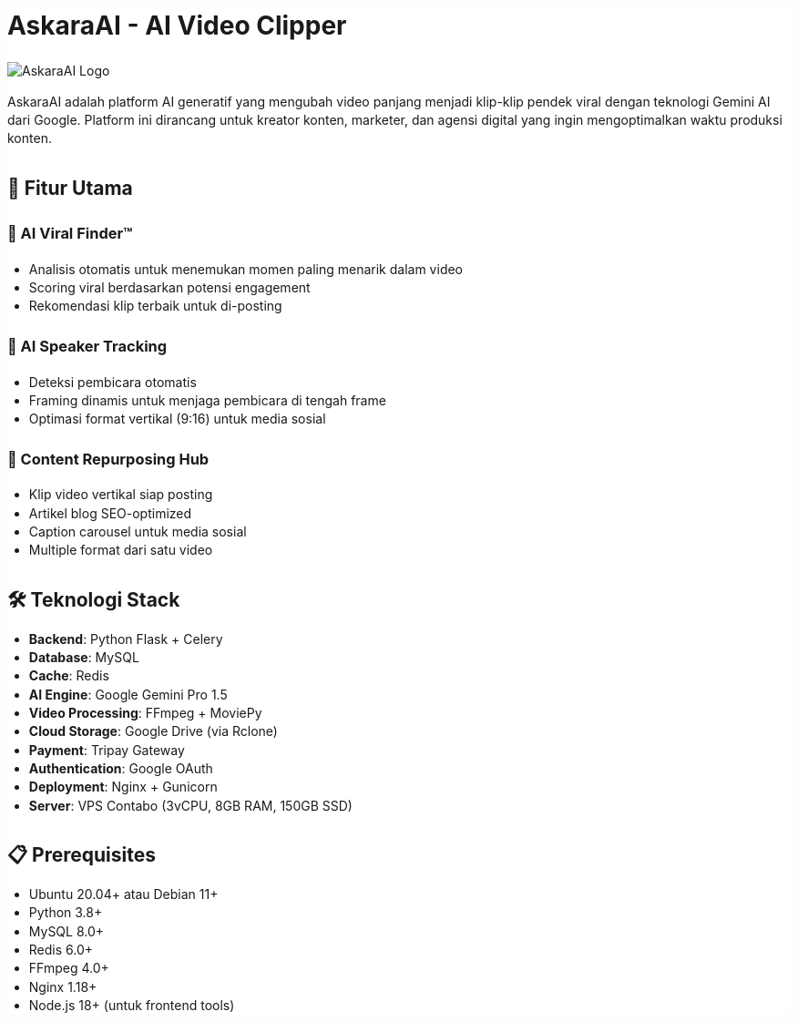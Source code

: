 # AskaraAI - AI Video Clipper

![AskaraAI Logo](https://askaraai.com/static/logo.png)

AskaraAI adalah platform AI generatif yang mengubah video panjang menjadi klip-klip pendek viral dengan teknologi Gemini AI dari Google. Platform ini dirancang untuk kreator konten, marketer, dan agensi digital yang ingin mengoptimalkan waktu produksi konten.

## 🚀 Fitur Utama

### 🎯 AI Viral Finder™
- Analisis otomatis untuk menemukan momen paling menarik dalam video
- Scoring viral berdasarkan potensi engagement
- Rekomendasi klip terbaik untuk di-posting

### 🎥 AI Speaker Tracking
- Deteksi pembicara otomatis
- Framing dinamis untuk menjaga pembicara di tengah frame
- Optimasi format vertikal (9:16) untuk media sosial

### 📱 Content Repurposing Hub
- Klip video vertikal siap posting
- Artikel blog SEO-optimized
- Caption carousel untuk media sosial
- Multiple format dari satu video

## 🛠️ Teknologi Stack

- **Backend**: Python Flask + Celery
- **Database**: MySQL
- **Cache**: Redis
- **AI Engine**: Google Gemini Pro 1.5
- **Video Processing**: FFmpeg + MoviePy
- **Cloud Storage**: Google Drive (via Rclone)
- **Payment**: Tripay Gateway
- **Authentication**: Google OAuth
- **Deployment**: Nginx + Gunicorn
- **Server**: VPS Contabo (3vCPU, 8GB RAM, 150GB SSD)

## 📋 Prerequisites

- Ubuntu 20.04+ atau Debian 11+
- Python 3.8+
- MySQL 8.0+
- Redis 6.0+
- FFmpeg 4.0+
- Nginx 1.18+
- Node.js 18+ (untuk frontend tools)
